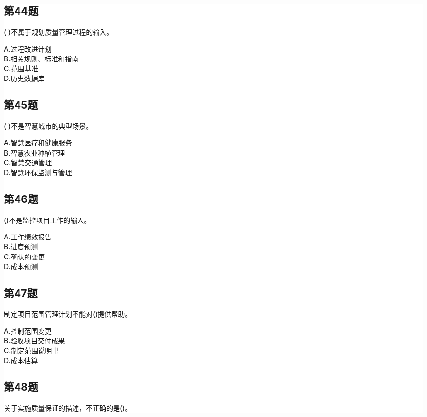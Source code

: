 
## 第44题 ##

( )不属于规划质量管理过程的输入。  
  


  
A.过程改进计划  
B.相关规则、标准和指南  
C.范围基准  
D.历史数据库  


## 第45题 ##

( )不是智慧城市的典型场景。

  


  
A.智慧医疗和健康服务  
B.智慧农业种植管理  
C.智慧交通管理  
D.智慧环保监测与管理  


## 第46题 ##

()不是监控项目工作的输入。

  


  
A.工作绩效报告  
B.进度预测  
C.确认的变更  
D.成本预测  


## 第47题 ##

制定项目范围管理计划不能对()提供帮助。

  


  
A.控制范围变更  
B.验收项目交付成果  
C.制定范围说明书  
D.成本估算  


## 第48题 ##

关于实施质量保证的描述，不正确的是()。

  
